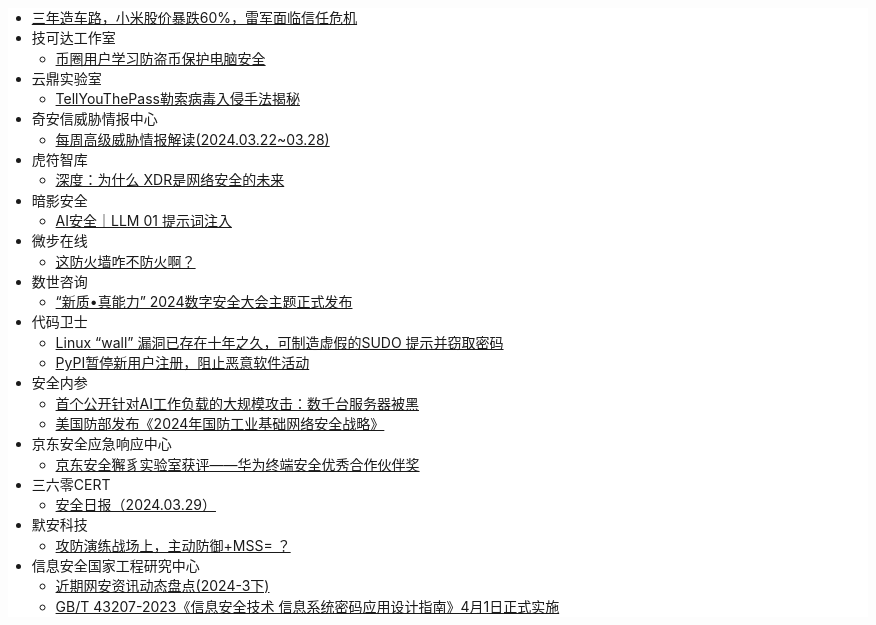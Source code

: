   - [三年造车路，小米股价暴跌60%，雷军面临信任危机](https://mp.weixin.qq.com/s?__biz=MzI5ODYwNTE4Nw==&mid=2247488132&idx=1&sn=6ebd7d355085c7352fbc87773bc38e6f&chksm=eca21d68dbd5947e18ffd20b2315b43685b94e9d46666d7340c8daa7915522dea029333f9539&scene=58&subscene=0#rd)
- 技可达工作室
  - [币圈用户学习防盗币保护电脑安全](https://mp.weixin.qq.com/s?__biz=MzU3NDY1NTYyOQ==&mid=2247485895&idx=1&sn=c4dff9acb57cf4da7272d256cc31024c&chksm=fd2e5425ca59dd33ec195b48fcd4bf4e2c785b63cdc60d4dad7dd5faef33bc633738eca44a16&scene=58&subscene=0#rd)
- 云鼎实验室
  - [TellYouThePass勒索病毒入侵手法揭秘](https://mp.weixin.qq.com/s?__biz=MzU3ODAyMjg4OQ==&mid=2247496147&idx=1&sn=060e18c75030ec4cda119d06645fc347&chksm=fd790d55ca0e84437a7c4a8731f6de7ae943d2355348b215f8218fdd5dbb0367ed86fe705561&scene=58&subscene=0#rd)
- 奇安信威胁情报中心
  - [每周高级威胁情报解读(2024.03.22~03.28)](https://mp.weixin.qq.com/s?__biz=MzI2MDc2MDA4OA==&mid=2247510102&idx=1&sn=2d7ad8ca0e7dc765db25d06fed68719f&chksm=ea665f21dd11d6370a67df3e3d78f0b27629608e3864e64c767ba44d65a7a1f8c7952bdfc312&scene=58&subscene=0#rd)
- 虎符智库
  - [深度：为什么 XDR是网络安全的未来](https://mp.weixin.qq.com/s?__biz=MzIwNjYwMTMyNQ==&mid=2247490030&idx=1&sn=7dbe527cadefc2a617961639357e386b&chksm=971e74eca069fdfa20419c6b01b9bee0bb64cc6f7fdabec737cc23728c5d59b4996e1dac1b02&scene=58&subscene=0#rd)
- 暗影安全
  - [AI安全｜LLM 01 提示词注入](https://mp.weixin.qq.com/s?__biz=MzI2MzA3OTgxOA==&mid=2657165457&idx=1&sn=3159f19c10c37781cfc5f3a0edbef143&chksm=f1d4d274c6a35b623e77484bf3de07daeb8db35a5311e73597f3c195dc799254f1cbb0a553a2&scene=58&subscene=0#rd)
- 微步在线
  - [这防火墙咋不防火啊？](https://mp.weixin.qq.com/s?__biz=MzI5NjA0NjI5MQ==&mid=2650180832&idx=1&sn=c8712ff6c8b46b2fc8188fd403bc090f&chksm=f448775cc33ffe4a4bb2d3c8803a04a21f4d145717b8a7208057e671b20fe0cef09e41583da6&scene=58&subscene=0#rd)
- 数世咨询
  - [“新质•真能力” 2024数字安全大会主题正式发布](https://mp.weixin.qq.com/s?__biz=MzkxNzA3MTgyNg==&mid=2247509803&idx=1&sn=8667153c73ba5d75b09b0fb8f6392454&chksm=c144d596f6335c804dc53bdf9ea1b4580ca29040ab6c4013a71a803ee1d2ad925778b9c6dd91&scene=58&subscene=0#rd)
- 代码卫士
  - [Linux “wall” 漏洞已存在十年之久，可制造虚假的SUDO 提示并窃取密码](https://mp.weixin.qq.com/s?__biz=MzI2NTg4OTc5Nw==&mid=2247519178&idx=1&sn=e03416d8382a0192cc080f67a6f30691&chksm=ea94baa0dde333b655edb3b47d9505cf59acf160659e24e10eff72a4943f2033fac0444c0c3d&scene=58&subscene=0#rd)
  - [PyPI暂停新用户注册，阻止恶意软件活动](https://mp.weixin.qq.com/s?__biz=MzI2NTg4OTc5Nw==&mid=2247519178&idx=2&sn=1933612977a1f4eec1b23d3ac5d81da4&chksm=ea94baa0dde333b632f229c81fa83436cee2bcc37585dea1c6a108f61c6cea82fa940cda0313&scene=58&subscene=0#rd)
- 安全内参
  - [首个公开针对AI工作负载的大规模攻击：数千台服务器被黑](https://mp.weixin.qq.com/s?__biz=MzI4NDY2MDMwMw==&mid=2247511333&idx=1&sn=9f701e06cae6f2b08e2a39fb543ca95c&chksm=ebfaea05dc8d63139191c950c8576229d87b256e02a561cad6135bf9a5da7f5b799788376072&scene=58&subscene=0#rd)
  - [美国防部发布《2024年国防工业基础网络安全战略》](https://mp.weixin.qq.com/s?__biz=MzI4NDY2MDMwMw==&mid=2247511333&idx=2&sn=87806624c78d78aa5cd81290fa710984&chksm=ebfaea05dc8d631340dd9a0c731a70751ab7916de9ae077b6dd18350ba14c344e59dcce875dc&scene=58&subscene=0#rd)
- 京东安全应急响应中心
  - [京东安全獬豸实验室获评——华为终端安全优秀合作伙伴奖](https://mp.weixin.qq.com/s?__biz=MjM5OTk2MTMxOQ==&mid=2727836366&idx=1&sn=0b086f476bfa41eff0df33c0837f9f14&chksm=8050ad46b7272450a0a1ce7d54e705ea45cf92113248db52c117fc94b547ed9db2563105010b&scene=58&subscene=0#rd)
- 三六零CERT
  - [安全日报（2024.03.29）](https://mp.weixin.qq.com/s?__biz=MzU5MjEzOTM3NA==&mid=2247506103&idx=1&sn=7cd426728bf499f507638db453da5b71&chksm=fe26ddb6c95154a003cdd74898875fb833def11cd81c8991b65a057b453e6bb83de2f2441da1&scene=58&subscene=0#rd)
- 默安科技
  - [攻防演练战场上，主动防御+MSS= ？](https://mp.weixin.qq.com/s?__biz=MzIzODQxMjM2NQ==&mid=2247498185&idx=1&sn=5d79622a95e859769aedfeef9bb136b8&chksm=e93b0eebde4c87fd7f063763e0a86bf58673fcc25ce02851b7a934f8691de5053a226816db85&scene=58&subscene=0#rd)
- 信息安全国家工程研究中心
  - [近期网安资讯动态盘点(2024-3下)](https://mp.weixin.qq.com/s?__biz=MzU5OTQ0NzY3Ng==&mid=2247496381&idx=1&sn=cb364a68cf08d0617bfc9f015529a5c7&chksm=feb673aec9c1fab873d78ecb7ed9ffbdad2bb3c75057015772a9576f4def7137a0691eaa9725&scene=58&subscene=0#rd)
  - [GB/T 43207-2023《信息安全技术 信息系统密码应用设计指南》4月1日正式实施](https://mp.weixin.qq.com/s?__biz=MzU5OTQ0NzY3Ng==&mid=2247496381&idx=2&sn=690f213f65ecccfba8af381c4a8f9175&chksm=feb673aec9c1fab841e6dd71944a9491a32c282f4d5140af7bd8e358a36ecb2eee3c7e721b76&scene=58&subscene=0#rd)